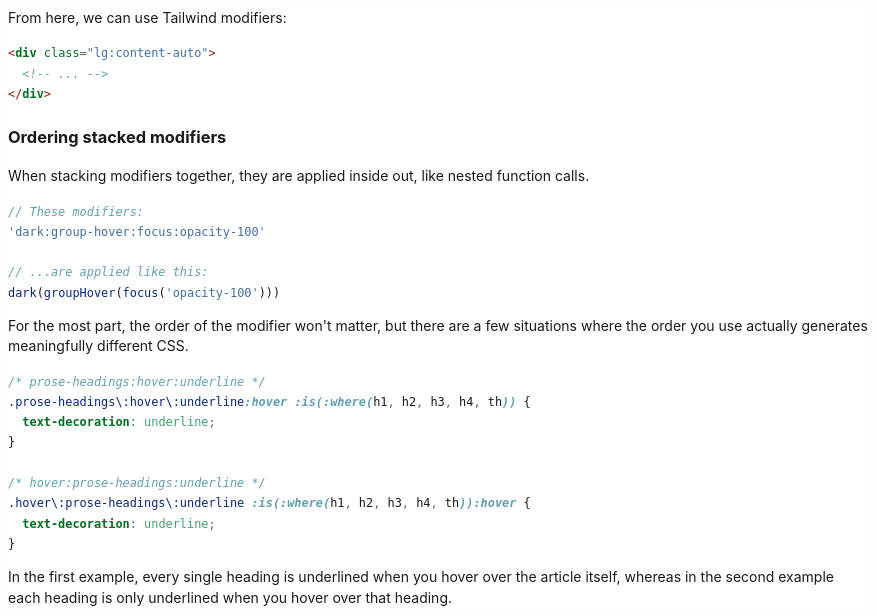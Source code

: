 From here, we can use Tailwind modifiers:

```HTML
<div class="lg:content-auto">
  <!-- ... -->
</div>
```

### Ordering stacked modifiers

When stacking modifiers together, they are applied inside out, like nested function calls.

```js
// These modifiers:
'dark:group-hover:focus:opacity-100'

// ...are applied like this:
dark(groupHover(focus('opacity-100')))
```

For the most part, the order of the modifier won't matter, but there are a few situations where the order you use actually generates meaningfully different CSS.

```CSS
/* prose-headings:hover:underline */
.prose-headings\:hover\:underline:hover :is(:where(h1, h2, h3, h4, th)) {
  text-decoration: underline;
}

/* hover:prose-headings:underline */
.hover\:prose-headings\:underline :is(:where(h1, h2, h3, h4, th)):hover {
  text-decoration: underline;
}
```

In the first example, every single heading is underlined when you hover over the article itself, whereas in the second example each heading is only underlined when you hover over that heading.